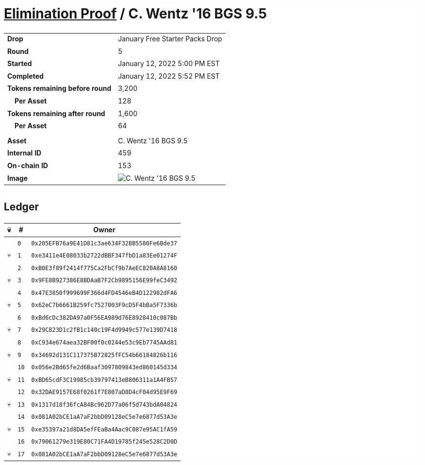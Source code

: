 # [Elimination Proof](./readme.md) / C. Wentz &#039;16 BGS 9.5

|||
|---|---|
| **Drop** | January Free Starter Packs Drop |
| **Round** | 5 |
| **Started** | January 12, 2022 5:00 PM EST |
| **Completed** | January 12, 2022 5:52 PM EST |
| **Tokens remaining before round** | 3,200 |
| **&nbsp;&nbsp;&nbsp;&nbsp;Per Asset** | 128 |
| **Tokens remaining after round** | 1,600 |
| **&nbsp;&nbsp;&nbsp;&nbsp;Per Asset** | 64 |
| | |
| **Asset** | C. Wentz &#039;16 BGS 9.5 |
| **Internal ID** | 459 |
| **On-chain ID** | 153 |
| **Image** | <img src="https://tcdn.blokpax.com/954504e8-1ac6-46ac-92d9-d00a19b0575e/d4291df7eb48e686ad068c8017de9f1c8a141da4fd290813f8dd8e4b259f8b17.png" height="200" alt="C. Wentz &#039;16 BGS 9.5" /> |

## Ledger

| 💀 | # | Owner |
| --- | --- | --- |
|  | `0` | `0x205EFB76a9E41D81c3ae634F32BB5580Fe6Bde37` |
| 💀 | `1` | `0xe3411e4E08033b2722dBBF347fbD1a83Ee01274F` |
|  | `2` | `0xB0E3f89f2414f775Ca2FbCf9b7AeEC820A8A8160` |
| 💀 | `3` | `0x9FE8B927386E8BDAaB7F2Cb9895156E99feC3492` |
|  | `4` | `0x47E3850f999699F366d4FD4546eB4D122982dFA6` |
| 💀 | `5` | `0x62eC7b6661B259fc7527003F9cD5F4bBa5F7336b` |
|  | `6` | `0xBd6cDc382DA97a0F56EA989d76E8928410c087Bb` |
| 💀 | `7` | `0x29C823D1c2fB1c140c19F4d9949c577e139D7418` |
|  | `8` | `0xC934e674aea32BF00f0c0244e53c9Eb7745AAd81` |
| 💀 | `9` | `0x34692d131C117375B72825fFC54b66184826b116` |
|  | `10` | `0x056e2Bd65fe2d6Baaf3097809843ed860145d334` |
| 💀 | `11` | `0xBD65cdF3C19985cb39797413eB806311a1A4FB57` |
|  | `12` | `0x32DAE9157E68f0261f7E807aD8D4cF04d95E9F69` |
| 💀 | `13` | `0x1317d18f36fcA84Bc962D77a06f5d743bdA04824` |
|  | `14` | `0x081A02bCE1aA7aF2bbD09128eC5e7e6877d53A3e` |
| 💀 | `15` | `0xe35397a21d8DA5efFEaBa4Aac9C087e95AC1fA59` |
|  | `16` | `0x79061279e319E80C71FA4D19785f245e528C2D0D` |
| 💀 | `17` | `0x081A02bCE1aA7aF2bbD09128eC5e7e6877d53A3e` |